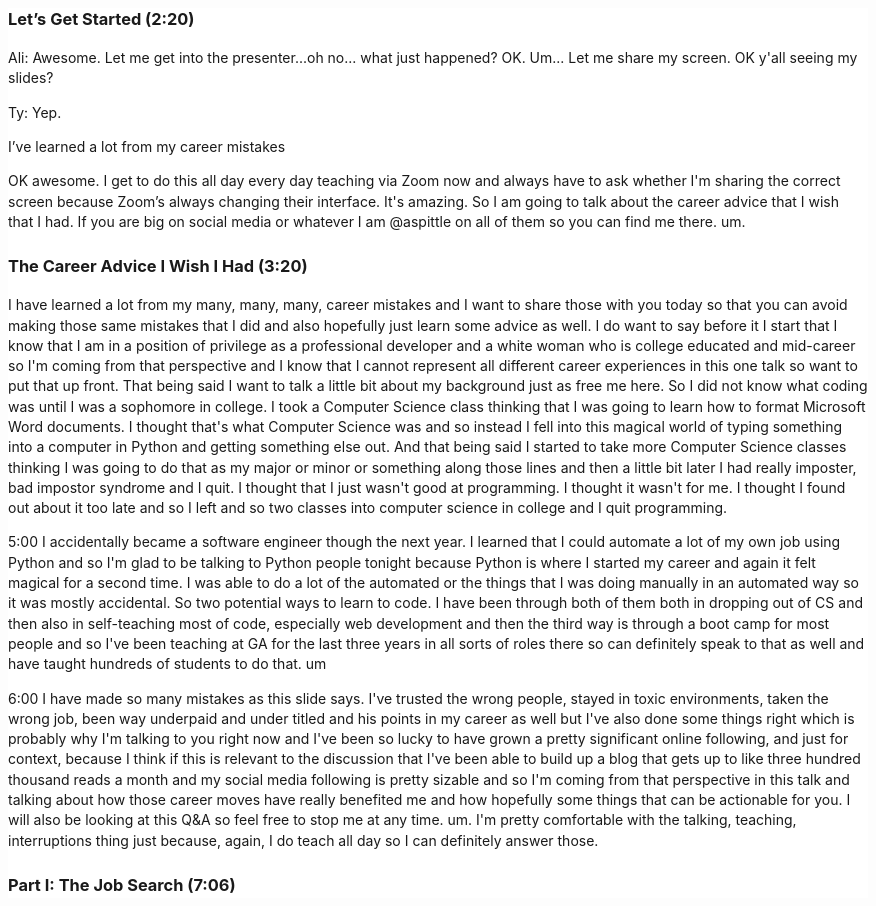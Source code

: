 ### Let’s Get Started (2:20)

Ali: Awesome. Let me get into the presenter...oh no... what just happened? OK. Um... Let me share my screen. OK  y'all seeing my slides? 

Ty: Yep. 

I’ve learned a lot from my career mistakes

OK awesome. I get to do this all day every day teaching via Zoom now and always have to ask whether I'm sharing the correct screen because Zoom’s always changing their interface. It's amazing. So I am going to talk about the career advice that I wish that I had. If you are big on social media or whatever I am @aspittle on all of them so you can find me there. um. 

### The Career Advice I Wish I Had (3:20)

I have learned a lot from my many, many, many, career mistakes and I want to share those with you today so that you can avoid making those same mistakes that I did and also hopefully just learn some advice as well. I do want to say before it I start that I know that I am in a position of privilege as a professional developer and a white woman who is college educated and mid-career so I'm coming from that perspective and I know that I cannot represent all different career experiences in this one talk so want to put that up front. That being said I want to talk a little bit about my background just as free me here.  So I did not know what coding was until I was a sophomore in college. I took a Computer Science class thinking that I was going to learn how to format Microsoft Word documents. I thought that's what Computer Science was and so instead I fell into this magical world of typing something into a computer in Python and getting something else out. And that being said I started to take more Computer Science classes thinking I was going to do that as my major or minor or something along those lines and then a little bit later I had really imposter, bad impostor syndrome and I quit. I thought that I just wasn't good at programming. I thought it wasn't for me. I thought I found out about it too late and so I left and so two classes into computer science in college and I quit programming. 

5:00 I accidentally became a software engineer though the next year. I learned that I could automate a lot of my own job using Python and so I'm glad to be talking to Python people tonight because Python is where I started my career and again it felt magical for a second time. I was able to do a lot of the automated or the things that I was doing manually in an automated way so it was mostly accidental. So two potential ways to learn to code. I have been through both of them both in dropping out of CS and then also in self-teaching most of code, especially web development and then the third way is through a boot camp for most people and so I've been teaching at GA for the last three years in all sorts of roles there so can definitely speak to that as well and have taught hundreds of students to do that. um 

6:00 I have made so many mistakes as this slide says. I've trusted the wrong people, stayed in toxic environments, taken the wrong job, been way underpaid and under titled and his points in my career as well but I've also done some things right which is probably why I'm talking to you right now and I've been so lucky to have grown a pretty significant online following, and just for context, because I think if this is relevant to the discussion that I've been able to build up a blog that gets up to like three hundred thousand reads a month and my social media following is pretty sizable and so I'm coming from that perspective in this talk and talking about how those career moves have really benefited me and how hopefully some things that can be actionable for you. I will also be looking at this Q&A so feel free to stop me at any time. um. I'm pretty comfortable with the talking, teaching, interruptions thing just because, again, I do teach all day so I can definitely answer those. 

### Part I: The Job Search (7:06)
